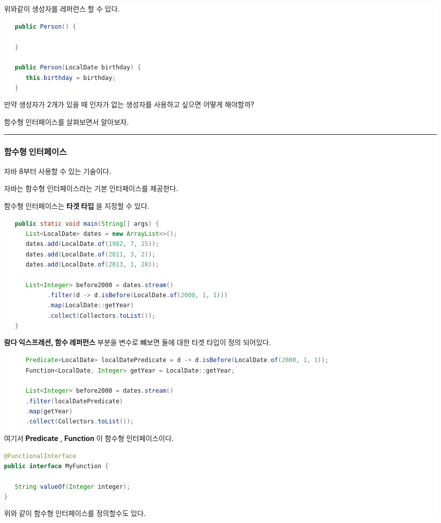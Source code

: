 위와같이 생성자를 레퍼런스 할 수 있다.

```java
   public Person() {

   }

   public Person(LocalDate birthday) {
      this.birthday = birthday;
   }
```
만약 생성자가 2개가 있을 때 인자가 없는 생성자를 사용하고 싶으면 어떻게 해야할까?

함수형 인터페이스를 살펴보면서 알아보자.

---

### 함수형 인터페이스

자바 8부터 사용할 수 있는 기술이다.

자바는 함수형 인터페이스라는 기본 인터페이스를 제공한다.

함수형 인터페이스는 __타겟 타입__ 을 지정할 수 있다.

```java
   public static void main(String[] args) {
      List<LocalDate> dates = new ArrayList<>();
      dates.add(LocalDate.of(1982, 7, 15));
      dates.add(LocalDate.of(2011, 3, 2));
      dates.add(LocalDate.of(2013, 1, 28));

      List<Integer> before2000 = dates.stream()
            .filter(d -> d.isBefore(LocalDate.of(2000, 1, 1)))
            .map(LocalDate::getYear)
            .collect(Collectors.toList());
   }
```
__람다 익스프레션, 함수 레퍼런스__ 부분을 변수로 뺴보면 둘에 대한 타겟 타입이 정의 되어있다.

```java
      Predicate<LocalDate> localDatePredicate = d -> d.isBefore(LocalDate.of(2000, 1, 1));
      Function<LocalDate, Integer> getYear = LocalDate::getYear;

      List<Integer> before2000 = dates.stream()
      .filter(localDatePredicate)
      .map(getYear)
      .collect(Collectors.toList());
```
여기서 __Predicate__ , __Function__ 이 함수형 인터페이스이다.

```java
@FunctionalInterface
public interface MyFunction {
   
   String valueOf(Integer integer);
}
```
위와 같이 함수형 인터페이스를 정의할수도 있다.
